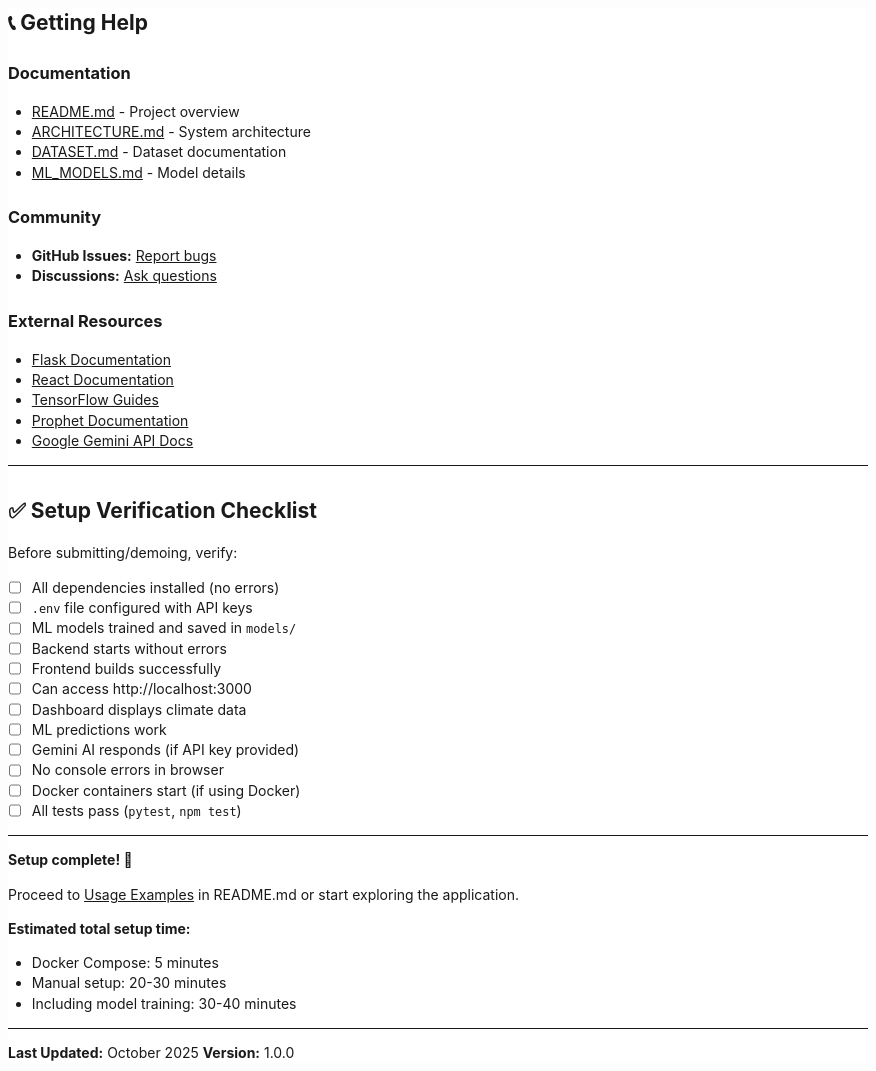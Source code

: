 
## 📞 Getting Help

### Documentation
- [README.md](README.md) - Project overview
- [ARCHITECTURE.md](ARCHITECTURE.md) - System architecture
- [DATASET.md](DATASET.md) - Dataset documentation
- [ML_MODELS.md](ML_MODELS.md) - Model details

### Community
- **GitHub Issues:** [Report bugs](https://github.com/YOUR_USERNAME/uruguay-climate-change/issues)
- **Discussions:** [Ask questions](https://github.com/YOUR_USERNAME/uruguay-climate-change/discussions)

### External Resources
- [Flask Documentation](https://flask.palletsprojects.com/)
- [React Documentation](https://react.dev/)
- [TensorFlow Guides](https://www.tensorflow.org/tutorials)
- [Prophet Documentation](https://facebook.github.io/prophet/)
- [Google Gemini API Docs](https://ai.google.dev/docs)

---

## ✅ Setup Verification Checklist

Before submitting/demoing, verify:

- [ ] All dependencies installed (no errors)
- [ ] `.env` file configured with API keys
- [ ] ML models trained and saved in `models/`
- [ ] Backend starts without errors
- [ ] Frontend builds successfully
- [ ] Can access http://localhost:3000
- [ ] Dashboard displays climate data
- [ ] ML predictions work
- [ ] Gemini AI responds (if API key provided)
- [ ] No console errors in browser
- [ ] Docker containers start (if using Docker)
- [ ] All tests pass (`pytest`, `npm test`)

---

**Setup complete! 🎉**

Proceed to [Usage Examples](#-usage-examples) in README.md or start exploring the application.

**Estimated total setup time:**
- Docker Compose: 5 minutes
- Manual setup: 20-30 minutes
- Including model training: 30-40 minutes

---

**Last Updated:** October 2025
**Version:** 1.0.0
